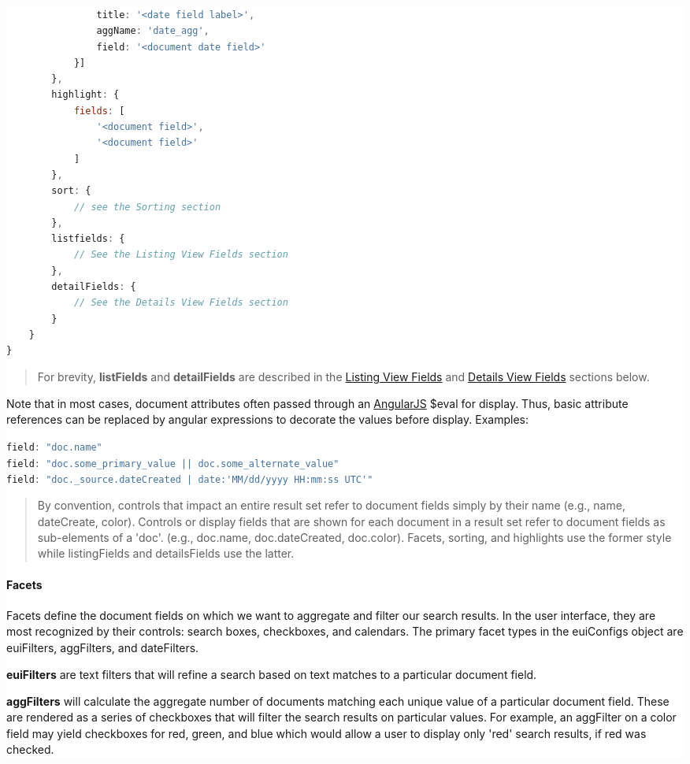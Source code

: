 ``` javascript
                title: '<date field label>',
                aggName: 'date_agg',
                field: '<document date field>'
            }]
        },
        highlight: {
            fields: [
                '<document field>',
                '<document field>'
            ]
        },
        sort: {
            // see the Sorting section
        },
        listfields: {
            // See the Listing View Fields section
        },
        detailFields: {
            // See the Details View Fields section
        }
    }
}
```

> For brevity, **listFields** and **detailFields** are described in the
> [Listing View Fields](#listing-view-fields) and [Details View Fields](#details-view-fields) sections below.

Note that in most cases, document attributes often passed through an [AngularJS]
$eval for display.   Thus, basic attribute references can be replaced by
angular expressions to decorate the values before display.  Examples:

``` javascript
field: "doc.name"
field: "doc.some_primary_value || doc.some_alternate_value"
field: "doc._source.dateCreated | date:'MM/dd/yyyy HH:mm:ss UTC'"
```

> By convention, controls that impact an entire result set refer to document fields simply by their name (e.g., name, dateCreate, color).  Controls or display fields that are shown for each document in a result set refer to document fields as sub-elements of a 'doc'.  (e.g., doc.name, doc.dateCreated, doc.color). Facets, sorting, and highlights use the former style while listingFields and detailsFields use the latter.

#### Facets

Facets define the document fields on which we want to aggregate and filter our search results.  In the user interface, they are most recognized by their controls:  search boxes, checkboxes, and calendars.  The primary facet types in the euiConfigs object are euiFilters, aggFilters, and dateFilters.  

**euiFilters** are text filters that will refine a search based on text matches to a particular document field.  

**aggFilters** will calculate the aggregate number of documents matching each unique value of a particular document field.  These are rendered as a series of checkboxes that will filter the search results on particular values.  For example, an aggFilter on a color field may yield checkboxes for red, green, and blue which would allow a user to display only 'red' search results, if red was checked.


[AngularJS]: https://www.angularjs.org/
[AngularJS Full-Stack Generator]: https://github.com/DaftMonk/generator-angular-fullstack
[Bower]: http://bower.io/
[DIG]: https://github.com/NextCenturyCorporation/dig
[Elasticsearch]: https://www.elastic.co/products/elasticsearch
[grunt-cli]: https://github.com/gruntjs/grunt-cli
[MongoDB]: http://www.mongodb.org/
[Node.js]: https://nodejs.org/
[Yeoman]: http://yeoman.io/
